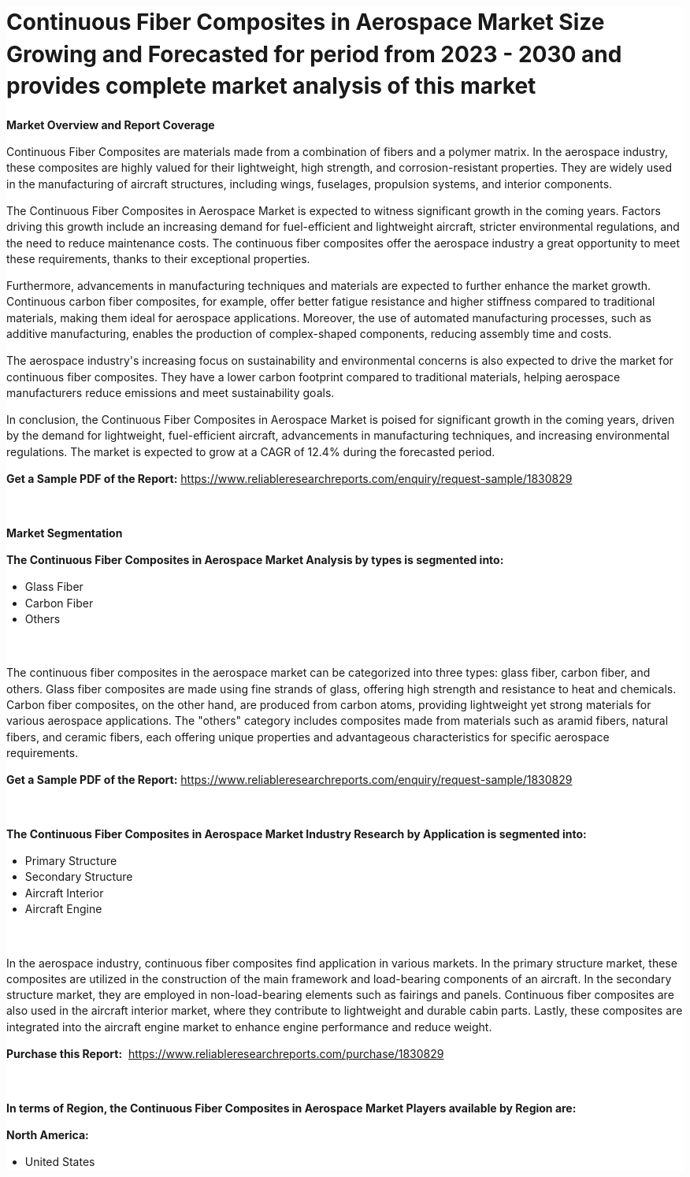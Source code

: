 <p><h1>Continuous Fiber Composites in Aerospace Market Size Growing and Forecasted for period from 2023 - 2030 and provides complete market analysis of this market</h1></p><p><strong>Market Overview and Report Coverage</strong></p>
<p><p>Continuous Fiber Composites are materials made from a combination of fibers and a polymer matrix. In the aerospace industry, these composites are highly valued for their lightweight, high strength, and corrosion-resistant properties. They are widely used in the manufacturing of aircraft structures, including wings, fuselages, propulsion systems, and interior components.</p><p>The Continuous Fiber Composites in Aerospace Market is expected to witness significant growth in the coming years. Factors driving this growth include an increasing demand for fuel-efficient and lightweight aircraft, stricter environmental regulations, and the need to reduce maintenance costs. The continuous fiber composites offer the aerospace industry a great opportunity to meet these requirements, thanks to their exceptional properties.</p><p>Furthermore, advancements in manufacturing techniques and materials are expected to further enhance the market growth. Continuous carbon fiber composites, for example, offer better fatigue resistance and higher stiffness compared to traditional materials, making them ideal for aerospace applications. Moreover, the use of automated manufacturing processes, such as additive manufacturing, enables the production of complex-shaped components, reducing assembly time and costs.</p><p>The aerospace industry's increasing focus on sustainability and environmental concerns is also expected to drive the market for continuous fiber composites. They have a lower carbon footprint compared to traditional materials, helping aerospace manufacturers reduce emissions and meet sustainability goals.</p><p>In conclusion, the Continuous Fiber Composites in Aerospace Market is poised for significant growth in the coming years, driven by the demand for lightweight, fuel-efficient aircraft, advancements in manufacturing techniques, and increasing environmental regulations. The market is expected to grow at a CAGR of 12.4% during the forecasted period.</p></p>
<p><strong>Get a Sample PDF of the Report:</strong> <a href="https://www.reliableresearchreports.com/enquiry/request-sample/1830829">https://www.reliableresearchreports.com/enquiry/request-sample/1830829</a></p>
<p>&nbsp;</p>
<p><strong>Market Segmentation</strong></p>
<p><strong>The Continuous Fiber Composites in Aerospace Market Analysis by types is segmented into:</strong></p>
<p><ul><li>Glass Fiber</li><li>Carbon Fiber</li><li>Others</li></ul></p>
<p>&nbsp;</p>
<p><p>The continuous fiber composites in the aerospace market can be categorized into three types: glass fiber, carbon fiber, and others. Glass fiber composites are made using fine strands of glass, offering high strength and resistance to heat and chemicals. Carbon fiber composites, on the other hand, are produced from carbon atoms, providing lightweight yet strong materials for various aerospace applications. The "others" category includes composites made from materials such as aramid fibers, natural fibers, and ceramic fibers, each offering unique properties and advantageous characteristics for specific aerospace requirements.</p></p>
<p><strong>Get a Sample PDF of the Report:</strong>&nbsp;<a href="https://www.reliableresearchreports.com/enquiry/request-sample/1830829">https://www.reliableresearchreports.com/enquiry/request-sample/1830829</a></p>
<p>&nbsp;</p>
<p><strong>The Continuous Fiber Composites in Aerospace Market Industry Research by Application is segmented into:</strong></p>
<p><ul><li>Primary Structure</li><li>Secondary Structure</li><li>Aircraft Interior</li><li>Aircraft Engine</li></ul></p>
<p>&nbsp;</p>
<p><p>In the aerospace industry, continuous fiber composites find application in various markets. In the primary structure market, these composites are utilized in the construction of the main framework and load-bearing components of an aircraft. In the secondary structure market, they are employed in non-load-bearing elements such as fairings and panels. Continuous fiber composites are also used in the aircraft interior market, where they contribute to lightweight and durable cabin parts. Lastly, these composites are integrated into the aircraft engine market to enhance engine performance and reduce weight.</p></p>
<p><strong>Purchase this Report:</strong>&nbsp; <a href="https://www.reliableresearchreports.com/purchase/1830829">https://www.reliableresearchreports.com/purchase/1830829</a></p>
<p>&nbsp;</p>
<p><strong>In terms of Region, the Continuous Fiber Composites in Aerospace Market Players available by Region are:</strong></p>
<p>
    <p> <strong> North America: </strong>
        <ul>
            <li>United States</li>